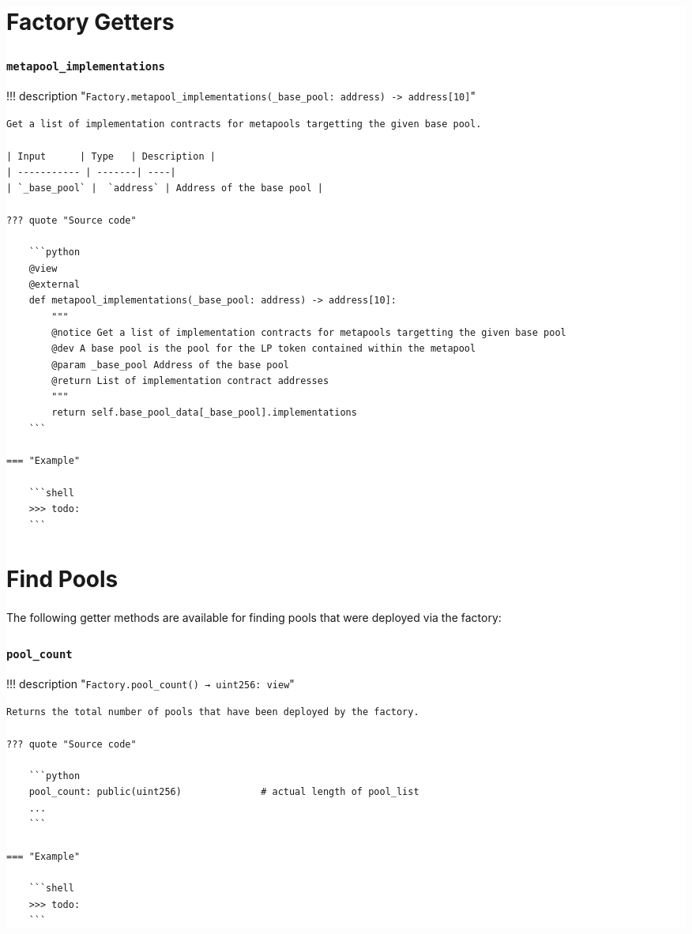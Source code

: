 # Factory Getters

### `metapool_implementations`

!!! description "`Factory.metapool_implementations(_base_pool: address) -> address[10]`"

    Get a list of implementation contracts for metapools targetting the given base pool.

    | Input      | Type   | Description |
    | ----------- | -------| ----|
    | `_base_pool` |  `address` | Address of the base pool |

    ??? quote "Source code"

        ```python
        @view
        @external
        def metapool_implementations(_base_pool: address) -> address[10]:
            """
            @notice Get a list of implementation contracts for metapools targetting the given base pool
            @dev A base pool is the pool for the LP token contained within the metapool
            @param _base_pool Address of the base pool
            @return List of implementation contract addresses
            """
            return self.base_pool_data[_base_pool].implementations
        ```

    === "Example"

        ```shell
        >>> todo: 
        ```

# Find Pools

The following getter methods are available for finding pools that were deployed via the factory:

### `pool_count`

!!! description "`Factory.pool_count() → uint256: view`"

    Returns the total number of pools that have been deployed by the factory.

    ??? quote "Source code"

        ```python
        pool_count: public(uint256)              # actual length of pool_list
        ...
        ```

    === "Example"

        ```shell
        >>> todo:
        ```
